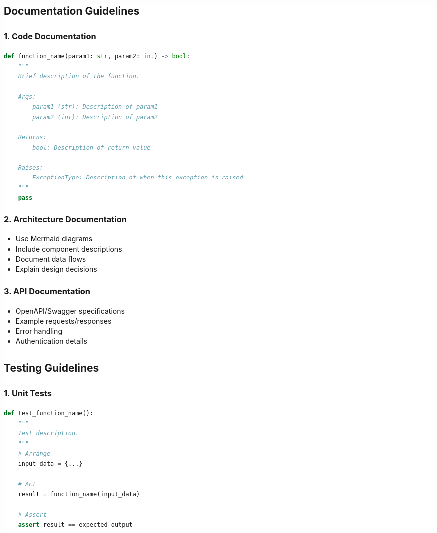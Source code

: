 ## Documentation Guidelines

### 1. Code Documentation
```python
def function_name(param1: str, param2: int) -> bool:
    """
    Brief description of the function.

    Args:
        param1 (str): Description of param1
        param2 (int): Description of param2

    Returns:
        bool: Description of return value

    Raises:
        ExceptionType: Description of when this exception is raised
    """
    pass
```

### 2. Architecture Documentation
- Use Mermaid diagrams
- Include component descriptions
- Document data flows
- Explain design decisions

### 3. API Documentation
- OpenAPI/Swagger specifications
- Example requests/responses
- Error handling
- Authentication details

## Testing Guidelines

### 1. Unit Tests
```python
def test_function_name():
    """
    Test description.
    """
    # Arrange
    input_data = {...}
    
    # Act
    result = function_name(input_data)
    
    # Assert
    assert result == expected_output
```
